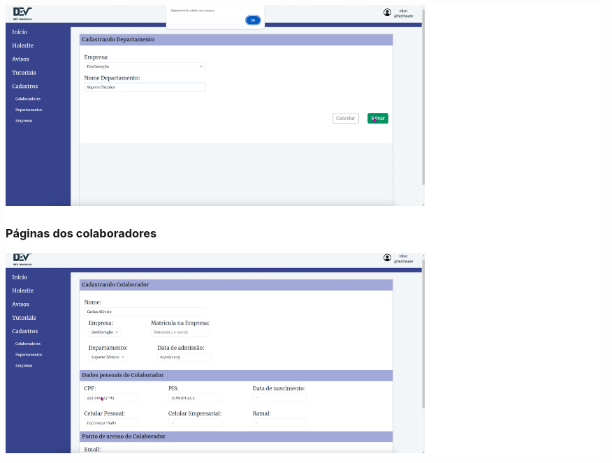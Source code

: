  <img src="assets/depart_preenchimento.png" width="600" height="auto">

### Páginas dos colaboradores

 <img src="assets/colab_preenchimento.png" width="600" height="auto">